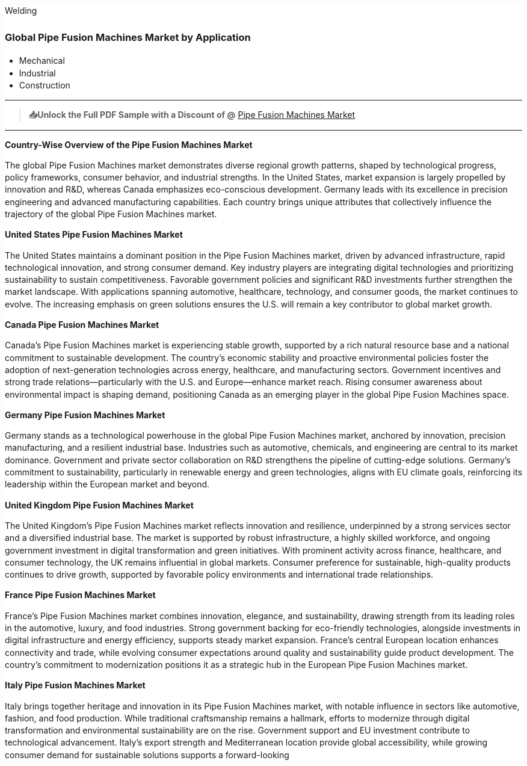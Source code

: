 Welding</li></ul><h3>Global Pipe Fusion Machines Market by Application</h3><ul><li>Mechanical</li><li>Industrial</li><li>Construction</li></ul></p><hr /><blockquote><p><strong>📥Unlock the Full PDF Sample with a Discount of @</strong> <a href="https://www.marketresearchintellect.com/ask-for-discount/?rid=1069702&amp;utm_source=Github-April&amp;utm_medium=026">Pipe Fusion Machines Market</a></p></blockquote><hr /><p class="" data-start="217" data-end="261"><strong data-start="217" data-end="261">Country-Wise Overview of the Pipe Fusion Machines Market</strong></p><p class="" data-start="263" data-end="774">The global Pipe Fusion Machines market demonstrates diverse regional growth patterns, shaped by technological progress, policy frameworks, consumer behavior, and industrial strengths. In the United States, market expansion is largely propelled by innovation and R&amp;D, whereas Canada emphasizes eco-conscious development. Germany leads with its excellence in precision engineering and advanced manufacturing capabilities. Each country brings unique attributes that collectively influence the trajectory of the global Pipe Fusion Machines market.</p><p class="" data-start="776" data-end="1421"><strong data-start="776" data-end="805">United States Pipe Fusion Machines Market</strong></p><p class="" data-start="776" data-end="1421">The United States maintains a dominant position in the Pipe Fusion Machines market, driven by advanced infrastructure, rapid technological innovation, and strong consumer demand. Key industry players are integrating digital technologies and prioritizing sustainability to sustain competitiveness. Favorable government policies and significant R&amp;D investments further strengthen the market landscape. With applications spanning automotive, healthcare, technology, and consumer goods, the market continues to evolve. The increasing emphasis on green solutions ensures the U.S. will remain a key contributor to global market growth.</p><p class="" data-start="1423" data-end="2019"><strong data-start="1423" data-end="1445">Canada Pipe Fusion Machines Market</strong></p><p class="" data-start="1423" data-end="2019">Canada&rsquo;s Pipe Fusion Machines market is experiencing stable growth, supported by a rich natural resource base and a national commitment to sustainable development. The country&rsquo;s economic stability and proactive environmental policies foster the adoption of next-generation technologies across energy, healthcare, and manufacturing sectors. Government incentives and strong trade relations&mdash;particularly with the U.S. and Europe&mdash;enhance market reach. Rising consumer awareness about environmental impact is shaping demand, positioning Canada as an emerging player in the global Pipe Fusion Machines space.</p><p class="" data-start="2021" data-end="2591"><strong data-start="2021" data-end="2044">Germany Pipe Fusion Machines Market</strong></p><p class="" data-start="2021" data-end="2591">Germany stands as a technological powerhouse in the global Pipe Fusion Machines market, anchored by innovation, precision manufacturing, and a resilient industrial base. Industries such as automotive, chemicals, and engineering are central to its market dominance. Government and private sector collaboration on R&amp;D strengthens the pipeline of cutting-edge solutions. Germany&rsquo;s commitment to sustainability, particularly in renewable energy and green technologies, aligns with EU climate goals, reinforcing its leadership within the European market and beyond.</p><p class="" data-start="2593" data-end="3221"><strong data-start="2593" data-end="2623">United Kingdom Pipe Fusion Machines Market</strong></p><p class="" data-start="2593" data-end="3221">The United Kingdom&rsquo;s Pipe Fusion Machines market reflects innovation and resilience, underpinned by a strong services sector and a diversified industrial base. The market is supported by robust infrastructure, a highly skilled workforce, and ongoing government investment in digital transformation and green initiatives. With prominent activity across finance, healthcare, and consumer technology, the UK remains influential in global markets. Consumer preference for sustainable, high-quality products continues to drive growth, supported by favorable policy environments and international trade relationships.</p><p class="" data-start="3223" data-end="3838"><strong data-start="3223" data-end="3245">France Pipe Fusion Machines Market</strong></p><p class="" data-start="3223" data-end="3838">France&rsquo;s Pipe Fusion Machines market combines innovation, elegance, and sustainability, drawing strength from its leading roles in the automotive, luxury, and food industries. Strong government backing for eco-friendly technologies, alongside investments in digital infrastructure and energy efficiency, supports steady market expansion. France&rsquo;s central European location enhances connectivity and trade, while evolving consumer expectations around quality and sustainability guide product development. The country&rsquo;s commitment to modernization positions it as a strategic hub in the European Pipe Fusion Machines market.</p><p class="" data-start="3840" data-end="4422"><strong data-start="3840" data-end="3861">Italy Pipe Fusion Machines Market</strong></p><p class="" data-start="3840" data-end="4422">Italy brings together heritage and innovation in its Pipe Fusion Machines market, with notable influence in sectors like automotive, fashion, and food production. While traditional craftsmanship remains a hallmark, efforts to modernize through digital transformation and environmental sustainability are on the rise. Government support and EU investment contribute to technological advancement. Italy&rsquo;s export strength and Mediterranean location provide global accessibility, while growing consumer demand for sustainable solutions supports a forward-looking